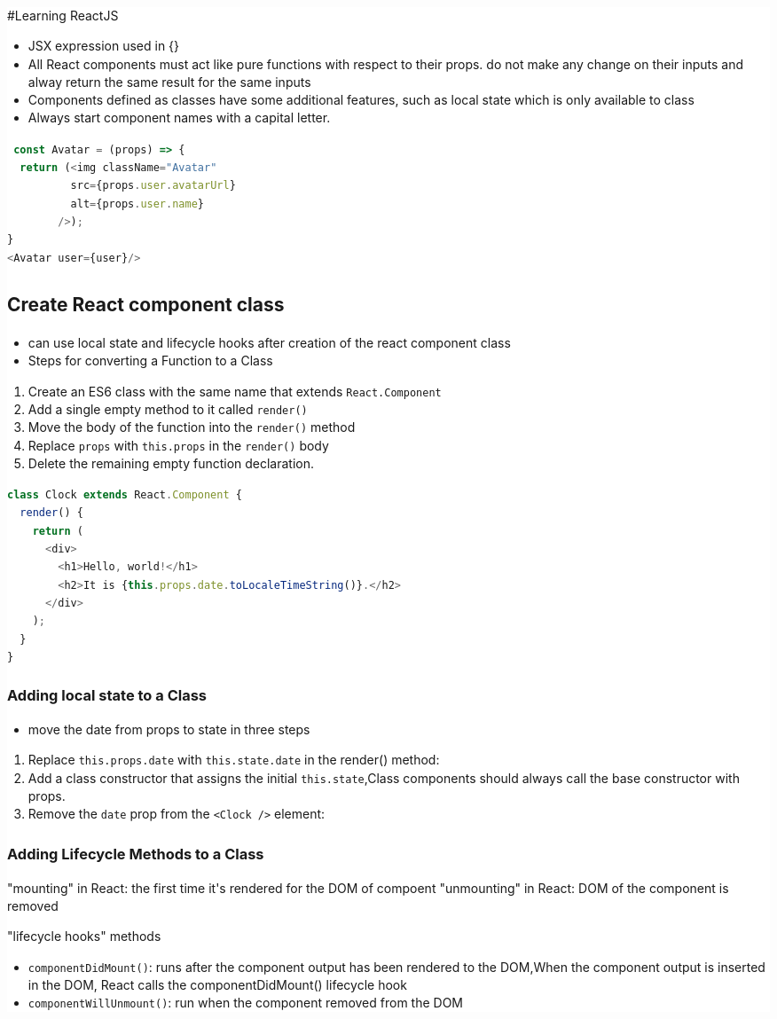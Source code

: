 #Learning ReactJS
* JSX expression used in {} 
* All React components must act like pure functions with respect to their props. do not make any change on their inputs and alway return the same result for the same inputs
* Components defined as classes have some additional features, such as local state which is only available to class
* Always start component names with a capital letter.
```javascript
 const Avatar = (props) => {
  return (<img className="Avatar"
          src={props.user.avatarUrl}
          alt={props.user.name}
        />);
}
<Avatar user={user}/>
```

## Create React component class
* can use local state and lifecycle hooks after creation of the react component class
* Steps for converting a Function to a Class
 1. Create an ES6 class with the same name that extends `React.Component`
 2. Add a single empty method to it called `render()`
 3. Move the body of the function into the `render()` method
 4. Replace `props` with `this.props` in the `render()` body
 5. Delete the remaining empty function declaration.
```javascript
class Clock extends React.Component {
  render() {
    return (
      <div>
        <h1>Hello, world!</h1>
        <h2>It is {this.props.date.toLocaleTimeString()}.</h2>
      </div>
    );
  }
}
```
### Adding local state to a Class
* move the date from props to state in three steps
1. Replace `this.props.date` with `this.state.date` in the render() method:
2. Add a class constructor that assigns the initial `this.state`,Class components should always call the base constructor with props.
3. Remove the `date` prop from the `<Clock />` element:

### Adding Lifecycle Methods to a Class
"mounting" in React: the first time it's rendered for the DOM of compoent
"unmounting" in React: DOM of the component is removed

"lifecycle hooks" methods
* `componentDidMount()`: runs after the component output has been rendered to the DOM,When the component output is inserted in the DOM, React calls the componentDidMount() lifecycle hook
* `componentWillUnmount()`: run when the component removed from the DOM
